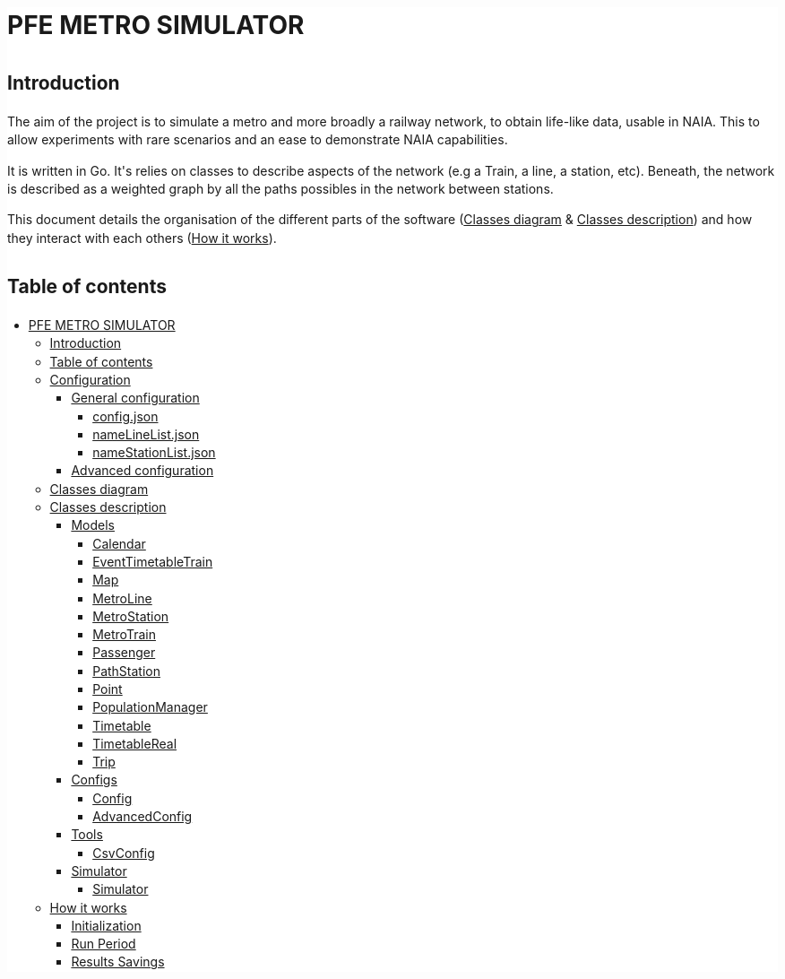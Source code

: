 # PFE METRO SIMULATOR

## Introduction

The aim of the project is to simulate a metro and more broadly a railway network, to obtain life-like data, usable in NAIA. This to allow experiments with rare scenarios and an ease to demonstrate NAIA capabilities.

It is written in Go. It's relies on classes to describe 
aspects of the network  (e.g a 
Train, a line, a station, etc). 
Beneath, the network is described as a weighted graph by all the paths possibles in the network between stations.

This document details the organisation of the different parts of the software ([Classes diagram](#classes-diagram) & [Classes description](#classes-description)) and how they interact with each others ([How it works](#how-it-works)).

## Table of contents
- [PFE METRO SIMULATOR](#pfe-metro-simulator)
  - [Introduction](#introduction)
  - [Table of contents](#table-of-contents)
  - [Configuration](#configuration)
    - [General configuration](#general-configuration)
      - [config.json](#configjson)
      - [nameLineList.json](#namelinelistjson)
      - [nameStationList.json](#namestationlistjson)
    - [Advanced configuration](#advanced-configuration)
  - [Classes diagram](#classes-diagram)
  - [Classes description](#classes-description)
    - [Models](#models)
      - [Calendar](#calendar)
      - [EventTimetableTrain](#eventtimetabletrain)
      - [Map](#map)
      - [MetroLine](#metroline)
      - [MetroStation](#metrostation)
      - [MetroTrain](#metrotrain)
      - [Passenger](#passenger)
      - [PathStation](#pathstation)
      - [Point](#point)
      - [PopulationManager](#populationmanager)
      - [Timetable](#timetable)
      - [TimetableReal](#timetablereal)
      - [Trip](#trip)
    - [Configs](#configs)
      - [Config](#config)
      - [AdvancedConfig](#advancedconfig)
    - [Tools](#tools)
      - [CsvConfig](#csvconfig)
    - [Simulator](#simulator)
      - [Simulator](#simulator-1)
  - [How it works](#how-it-works)
    - [Initialization](#initialization)
    - [Run Period](#run-period)
    - [Results Savings](#results-savings)

